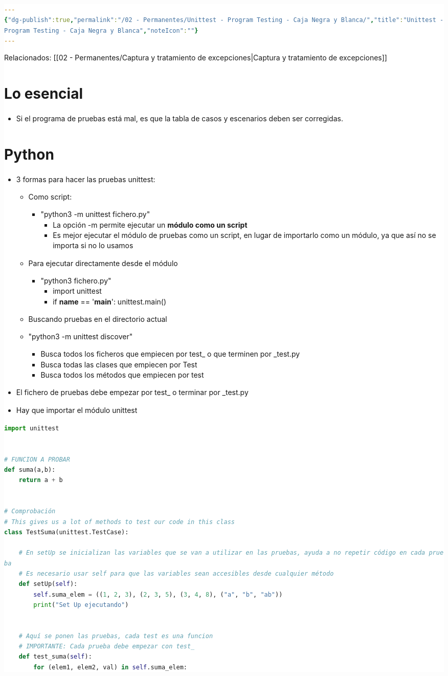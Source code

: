 ```yaml
---
{"dg-publish":true,"permalink":"/02 - Permanentes/Unittest - Program Testing - Caja Negra y Blanca/","title":"Unittest - Program Testing - Caja Negra y Blanca","noteIcon":""}
---
```



Relacionados:
[[02 - Permanentes/Captura y tratamiento de excepciones\|Captura y tratamiento de excepciones]]

# Lo esencial

- Si el programa de pruebas está mal, es que la tabla de casos y escenarios deben ser corregidas.

# Python

- 3 formas para hacer las pruebas unittest:
	- Como script:
		- "python3 -m unittest fichero.py"
			- La opción -m permite ejecutar un **módulo como un script**
			- Es mejor ejecutar el módulo de pruebas como un script, en lugar de importarlo como un módulo, ya que así no se importa si no lo usamos

	- Para ejecutar directamente desde el módulo
		- "python3 fichero.py"
			- import unittest
			- if **name** == '**main**':
					unittest.main()

	- Buscando pruebas en el directorio actual
	- "python3 -m unittest discover"
		- Busca todos los ficheros que empiecen por test_ o que terminen por _test.py
		- Busca todas las clases que empiecen por Test
		- Busca todos los métodos que empiecen por test

- El fichero de pruebas debe empezar por test_ o terminar por _test.py
- Hay que importar el módulo unittest


``` python
import unittest  


# FUNCION A PROBAR
def suma(a,b):  
    return a + b  
  

# Comprobación  
# This gives us a lot of methods to test our code in this class  
class TestSuma(unittest.TestCase):  
  
    # En setUp se inicializan las variables que se van a utilizar en las pruebas, ayuda a no repetir código en cada prueba  
    # Es necesario usar self para que las variables sean accesibles desde cualquier método    
    def setUp(self):  
        self.suma_elem = ((1, 2, 3), (2, 3, 5), (3, 4, 8), ("a", "b", "ab"))  
        print("Set Up ejecutando")  


    # Aquí se ponen las pruebas, cada test es una funcion  
    # IMPORTANTE: Cada prueba debe empezar con test_    
    def test_suma(self):  
        for (elem1, elem2, val) in self.suma_elem:  
```